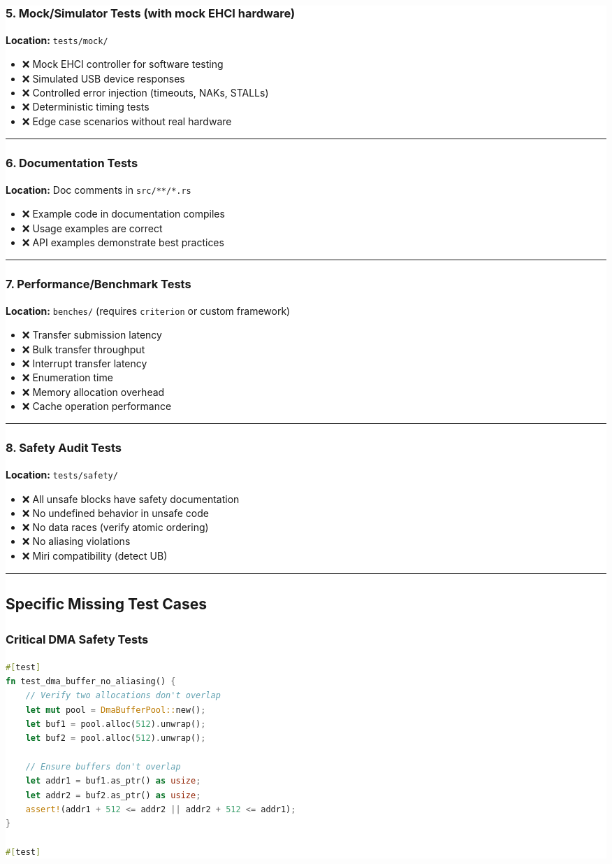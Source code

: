 
### 5. Mock/Simulator Tests (with mock EHCI hardware)

**Location:** `tests/mock/`

- ❌ Mock EHCI controller for software testing
- ❌ Simulated USB device responses
- ❌ Controlled error injection (timeouts, NAKs, STALLs)
- ❌ Deterministic timing tests
- ❌ Edge case scenarios without real hardware

---

### 6. Documentation Tests

**Location:** Doc comments in `src/**/*.rs`

- ❌ Example code in documentation compiles
- ❌ Usage examples are correct
- ❌ API examples demonstrate best practices

---

### 7. Performance/Benchmark Tests

**Location:** `benches/` (requires `criterion` or custom framework)

- ❌ Transfer submission latency
- ❌ Bulk transfer throughput
- ❌ Interrupt transfer latency
- ❌ Enumeration time
- ❌ Memory allocation overhead
- ❌ Cache operation performance

---

### 8. Safety Audit Tests

**Location:** `tests/safety/`

- ❌ All unsafe blocks have safety documentation
- ❌ No undefined behavior in unsafe code
- ❌ No data races (verify atomic ordering)
- ❌ No aliasing violations
- ❌ Miri compatibility (detect UB)

---

## Specific Missing Test Cases

### Critical DMA Safety Tests

```rust
#[test]
fn test_dma_buffer_no_aliasing() {
    // Verify two allocations don't overlap
    let mut pool = DmaBufferPool::new();
    let buf1 = pool.alloc(512).unwrap();
    let buf2 = pool.alloc(512).unwrap();

    // Ensure buffers don't overlap
    let addr1 = buf1.as_ptr() as usize;
    let addr2 = buf2.as_ptr() as usize;
    assert!(addr1 + 512 <= addr2 || addr2 + 512 <= addr1);
}

#[test]
```